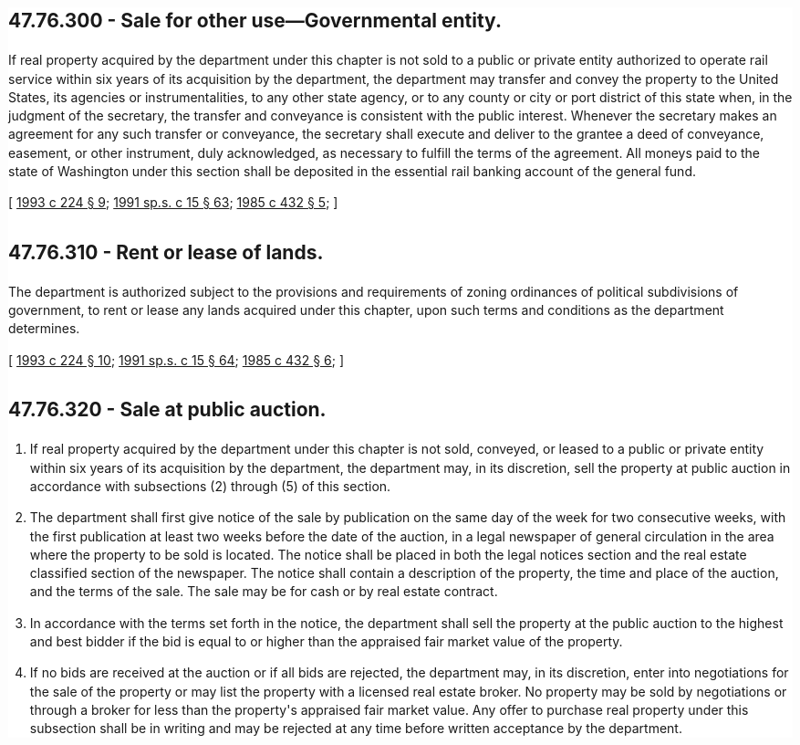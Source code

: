 ## 47.76.300 - Sale for other use—Governmental entity.
If real property acquired by the department under this chapter is not sold to a public or private entity authorized to operate rail service within six years of its acquisition by the department, the department may transfer and convey the property to the United States, its agencies or instrumentalities, to any other state agency, or to any county or city or port district of this state when, in the judgment of the secretary, the transfer and conveyance is consistent with the public interest. Whenever the secretary makes an agreement for any such transfer or conveyance, the secretary shall execute and deliver to the grantee a deed of conveyance, easement, or other instrument, duly acknowledged, as necessary to fulfill the terms of the agreement. All moneys paid to the state of Washington under this section shall be deposited in the essential rail banking account of the general fund.

\[ [1993 c 224 § 9](https://lawfilesext.leg.wa.gov/biennium/1993-94/Pdf/Bills/Session%20Laws/Senate/5917.SL.pdf?cite=1993%20c%20224%20§%209); [1991 sp.s. c 15 § 63](https://lawfilesext.leg.wa.gov/biennium/1991-92/Pdf/Bills/Session%20Laws/House/1231-S.SL.pdf?cite=1991%20sp.s.%20c%2015%20§%2063); [1985 c 432 § 5](https://leg.wa.gov/CodeReviser/documents/sessionlaw/1985c432.pdf?cite=1985%20c%20432%20§%205); \]

## 47.76.310 - Rent or lease of lands.
The department is authorized subject to the provisions and requirements of zoning ordinances of political subdivisions of government, to rent or lease any lands acquired under this chapter, upon such terms and conditions as the department determines.

\[ [1993 c 224 § 10](https://lawfilesext.leg.wa.gov/biennium/1993-94/Pdf/Bills/Session%20Laws/Senate/5917.SL.pdf?cite=1993%20c%20224%20§%2010); [1991 sp.s. c 15 § 64](https://lawfilesext.leg.wa.gov/biennium/1991-92/Pdf/Bills/Session%20Laws/House/1231-S.SL.pdf?cite=1991%20sp.s.%20c%2015%20§%2064); [1985 c 432 § 6](https://leg.wa.gov/CodeReviser/documents/sessionlaw/1985c432.pdf?cite=1985%20c%20432%20§%206); \]

## 47.76.320 - Sale at public auction.
1. If real property acquired by the department under this chapter is not sold, conveyed, or leased to a public or private entity within six years of its acquisition by the department, the department may, in its discretion, sell the property at public auction in accordance with subsections (2) through (5) of this section.

2. The department shall first give notice of the sale by publication on the same day of the week for two consecutive weeks, with the first publication at least two weeks before the date of the auction, in a legal newspaper of general circulation in the area where the property to be sold is located. The notice shall be placed in both the legal notices section and the real estate classified section of the newspaper. The notice shall contain a description of the property, the time and place of the auction, and the terms of the sale. The sale may be for cash or by real estate contract.

3. In accordance with the terms set forth in the notice, the department shall sell the property at the public auction to the highest and best bidder if the bid is equal to or higher than the appraised fair market value of the property.

4. If no bids are received at the auction or if all bids are rejected, the department may, in its discretion, enter into negotiations for the sale of the property or may list the property with a licensed real estate broker. No property may be sold by negotiations or through a broker for less than the property's appraised fair market value. Any offer to purchase real property under this subsection shall be in writing and may be rejected at any time before written acceptance by the department.
